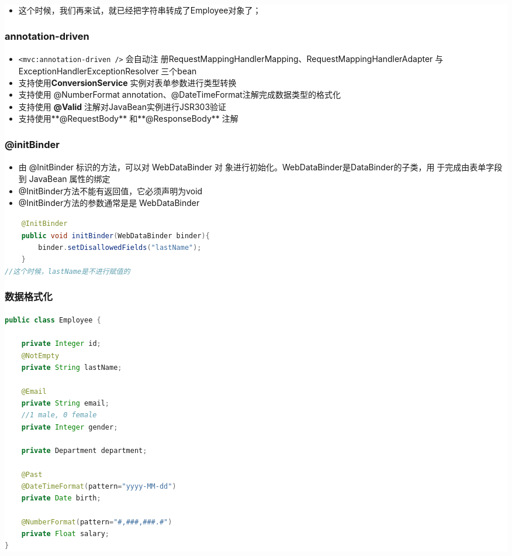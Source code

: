 - 这个时候，我们再来试，就已经把字符串转成了Employee对象了；



### annotation-driven

- `<mvc:annotation-driven />` 会自动注  册RequestMappingHandlerMapping、RequestMappingHandlerAdapter 与ExceptionHandlerExceptionResolver  三个bean
- 支持使用**ConversionService** 实例对表单参数进行类型转换
- 支持使用 @NumberFormat annotation、@DateTimeFormat注解完成数据类型的格式化
- 支持使用 **@Valid** 注解对JavaBean实例进行JSR303验证
- 支持使用**@RequestBody** 和**@ResponseBody** 注解



### @initBinder

- 由 @InitBinder 标识的方法，可以对 WebDataBinder 对  象进行初始化。WebDataBinder是DataBinder的子类，用  于完成由表单字段到 JavaBean 属性的绑定
- @InitBinder方法不能有返回值，它必须声明为void
- @InitBinder方法的参数通常是是 WebDataBinder

```java
	@InitBinder
	public void initBinder(WebDataBinder binder){
		binder.setDisallowedFields("lastName");
	}
//这个时候，lastName是不进行赋值的
```



### 数据格式化

```java
public class Employee {

	private Integer id;
	@NotEmpty
	private String lastName;

	@Email
	private String email;
	//1 male, 0 female
	private Integer gender;
	
	private Department department;
	
	@Past
	@DateTimeFormat(pattern="yyyy-MM-dd")
	private Date birth;
	
	@NumberFormat(pattern="#,###,###.#")
	private Float salary;
}

```
